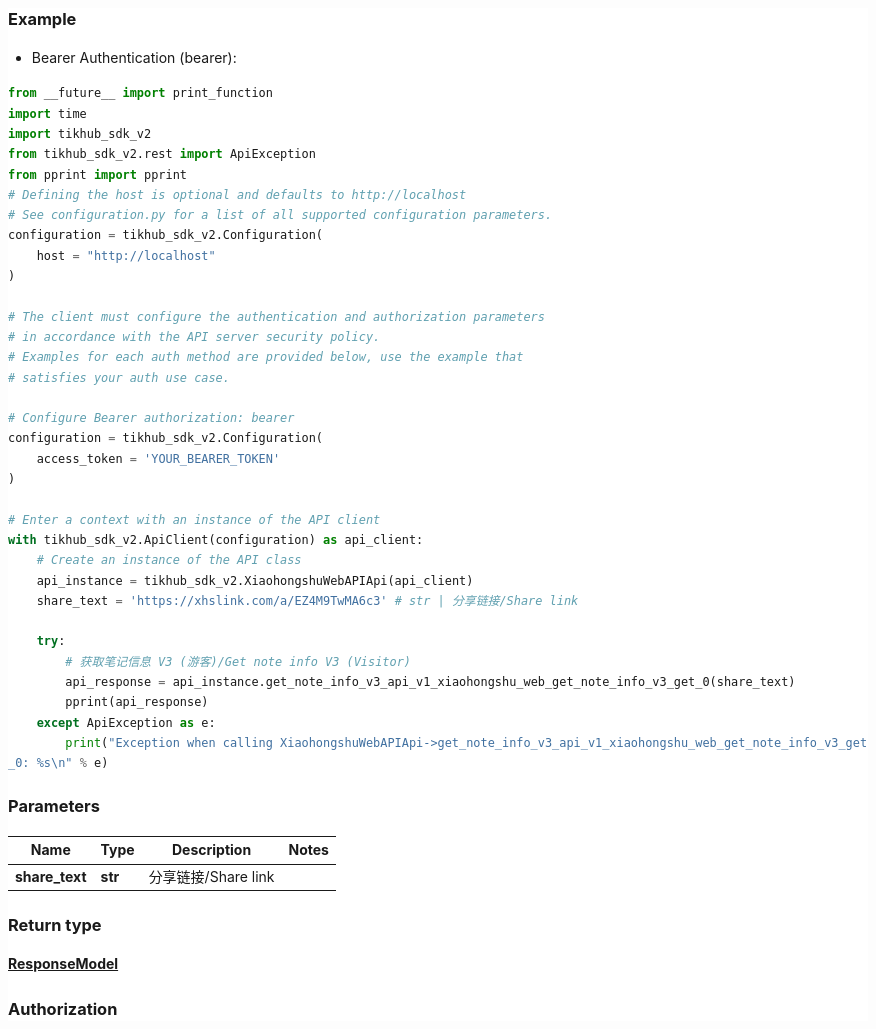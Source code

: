 ### Example

* Bearer Authentication (bearer):
```python
from __future__ import print_function
import time
import tikhub_sdk_v2
from tikhub_sdk_v2.rest import ApiException
from pprint import pprint
# Defining the host is optional and defaults to http://localhost
# See configuration.py for a list of all supported configuration parameters.
configuration = tikhub_sdk_v2.Configuration(
    host = "http://localhost"
)

# The client must configure the authentication and authorization parameters
# in accordance with the API server security policy.
# Examples for each auth method are provided below, use the example that
# satisfies your auth use case.

# Configure Bearer authorization: bearer
configuration = tikhub_sdk_v2.Configuration(
    access_token = 'YOUR_BEARER_TOKEN'
)

# Enter a context with an instance of the API client
with tikhub_sdk_v2.ApiClient(configuration) as api_client:
    # Create an instance of the API class
    api_instance = tikhub_sdk_v2.XiaohongshuWebAPIApi(api_client)
    share_text = 'https://xhslink.com/a/EZ4M9TwMA6c3' # str | 分享链接/Share link

    try:
        # 获取笔记信息 V3 (游客)/Get note info V3 (Visitor)
        api_response = api_instance.get_note_info_v3_api_v1_xiaohongshu_web_get_note_info_v3_get_0(share_text)
        pprint(api_response)
    except ApiException as e:
        print("Exception when calling XiaohongshuWebAPIApi->get_note_info_v3_api_v1_xiaohongshu_web_get_note_info_v3_get_0: %s\n" % e)
```

### Parameters

Name | Type | Description  | Notes
------------- | ------------- | ------------- | -------------
 **share_text** | **str**| 分享链接/Share link | 

### Return type

[**ResponseModel**](ResponseModel.md)

### Authorization
